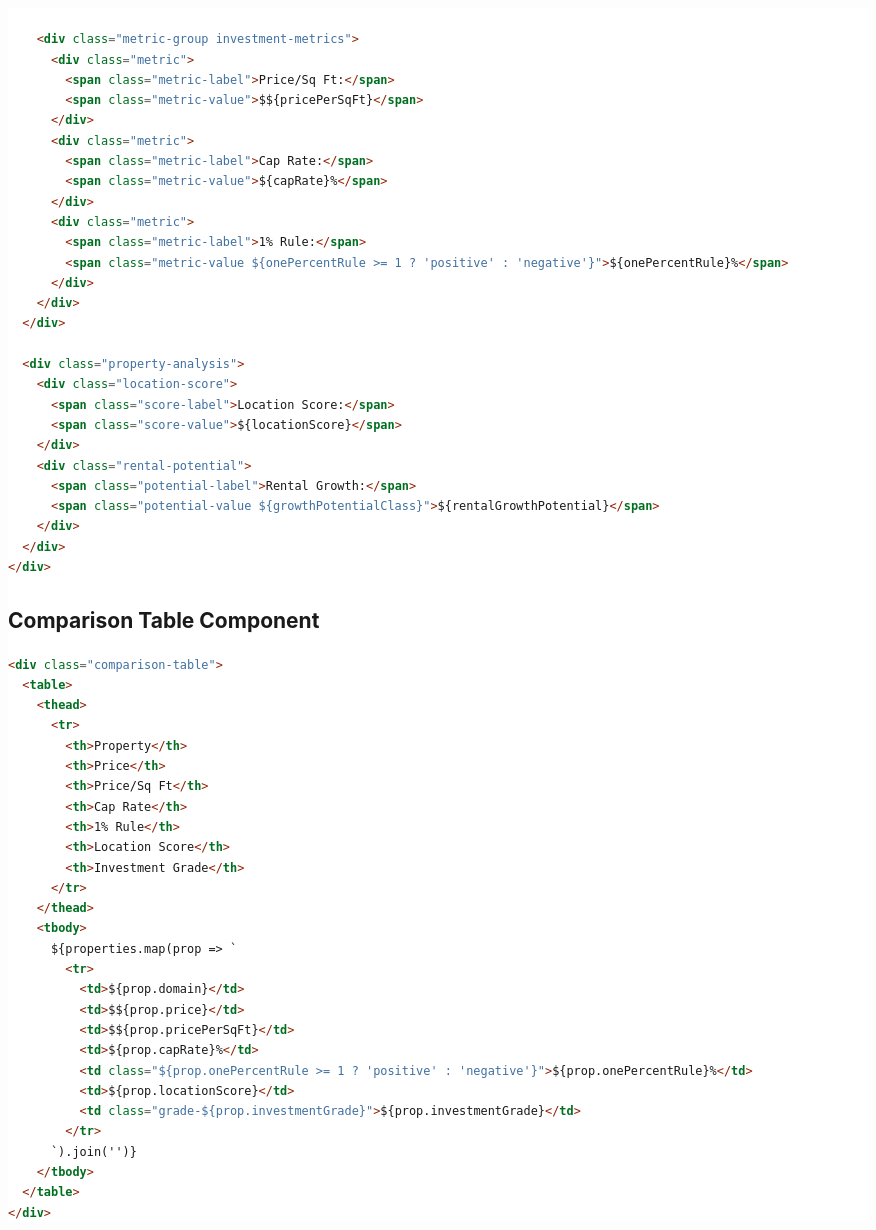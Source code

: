 ```html
    
    <div class="metric-group investment-metrics">
      <div class="metric">
        <span class="metric-label">Price/Sq Ft:</span>
        <span class="metric-value">$${pricePerSqFt}</span>
      </div>
      <div class="metric">
        <span class="metric-label">Cap Rate:</span>
        <span class="metric-value">${capRate}%</span>
      </div>
      <div class="metric">
        <span class="metric-label">1% Rule:</span>
        <span class="metric-value ${onePercentRule >= 1 ? 'positive' : 'negative'}">${onePercentRule}%</span>
      </div>
    </div>
  </div>
  
  <div class="property-analysis">
    <div class="location-score">
      <span class="score-label">Location Score:</span>
      <span class="score-value">${locationScore}</span>
    </div>
    <div class="rental-potential">
      <span class="potential-label">Rental Growth:</span>
      <span class="potential-value ${growthPotentialClass}">${rentalGrowthPotential}</span>
    </div>
  </div>
</div>
```

## Comparison Table Component
```html
<div class="comparison-table">
  <table>
    <thead>
      <tr>
        <th>Property</th>
        <th>Price</th>
        <th>Price/Sq Ft</th>
        <th>Cap Rate</th>
        <th>1% Rule</th>
        <th>Location Score</th>
        <th>Investment Grade</th>
      </tr>
    </thead>
    <tbody>
      ${properties.map(prop => `
        <tr>
          <td>${prop.domain}</td>
          <td>$${prop.price}</td>
          <td>$${prop.pricePerSqFt}</td>
          <td>${prop.capRate}%</td>
          <td class="${prop.onePercentRule >= 1 ? 'positive' : 'negative'}">${prop.onePercentRule}%</td>
          <td>${prop.locationScore}</td>
          <td class="grade-${prop.investmentGrade}">${prop.investmentGrade}</td>
        </tr>
      `).join('')}
    </tbody>
  </table>
</div>
```